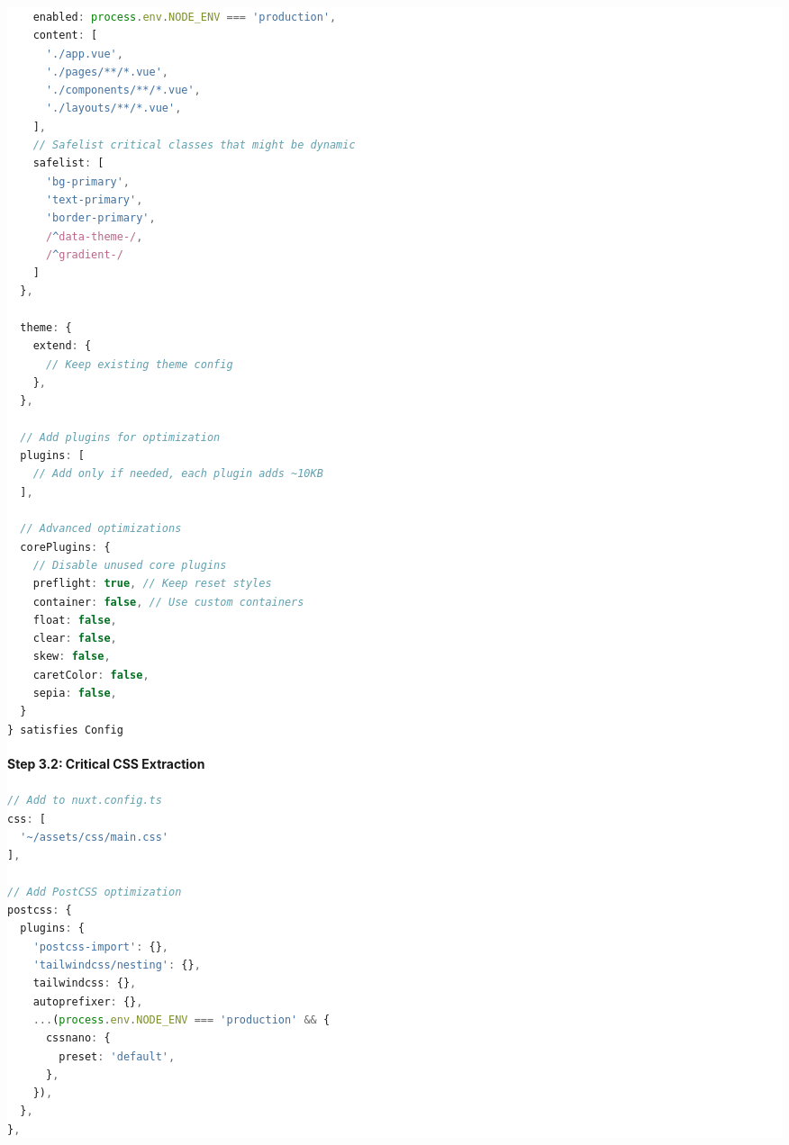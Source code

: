 ```typescript
    enabled: process.env.NODE_ENV === 'production',
    content: [
      './app.vue',
      './pages/**/*.vue',
      './components/**/*.vue',
      './layouts/**/*.vue',
    ],
    // Safelist critical classes that might be dynamic
    safelist: [
      'bg-primary',
      'text-primary',
      'border-primary',
      /^data-theme-/,
      /^gradient-/
    ]
  },
  
  theme: {
    extend: {
      // Keep existing theme config
    },
  },
  
  // Add plugins for optimization
  plugins: [
    // Add only if needed, each plugin adds ~10KB
  ],
  
  // Advanced optimizations
  corePlugins: {
    // Disable unused core plugins
    preflight: true, // Keep reset styles
    container: false, // Use custom containers
    float: false,
    clear: false,
    skew: false,
    caretColor: false,
    sepia: false,
  }
} satisfies Config
```

#### **Step 3.2: Critical CSS Extraction** 
```typescript
// Add to nuxt.config.ts
css: [
  '~/assets/css/main.css'
],

// Add PostCSS optimization
postcss: {
  plugins: {
    'postcss-import': {},
    'tailwindcss/nesting': {},
    tailwindcss: {},
    autoprefixer: {},
    ...(process.env.NODE_ENV === 'production' && {
      cssnano: {
        preset: 'default',
      },
    }),
  },
},
```